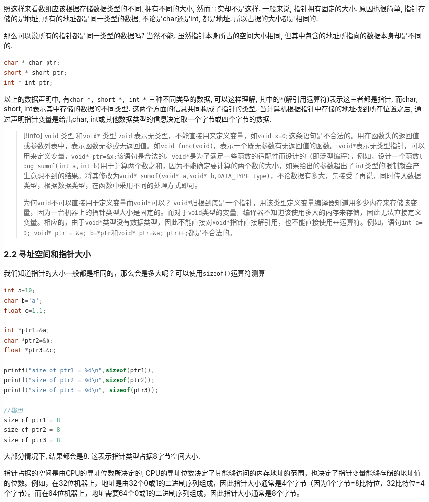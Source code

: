 照这样来看数组应该根据存储数据类型的不同, 拥有不同的大小, 然而事实却不是这样. 一般来说, 指针拥有固定的大小.
原因也很简单, 指针存储的是地址, 所有的地址都是同一类型的数据, 不论是char还是int, 都是地址. 所以占据的大小都是相同的.

那么可以说所有的指针都是同一类型的数据吗?
当然不能.
虽然指针本身所占的空间大小相同, 但其中包含的地址所指向的数据本身却是不同的.

```c
char * char_ptr;
short * short_ptr;
int * int_ptr;
```

以上的数据声明中, 有`char *, short *, int *` 三种不同类型的数据, 可以这样理解, 其中的`*`(解引用运算符)表示这三者都是指针, 而char, short, int表示其中存储的数据的不同类型. 这两个方面的信息共同构成了指针的类型.
当计算机根据指针中存储的地址找到所在位置之后, 通过声明指针变量是给出char, int或其他数据类型的信息决定取一个字节或四个字节的数据.

> [!info] `void` 类型 和`void*` 类型
> `void` 表示无类型，不能直接用来定义变量，如`void x=0;`这条语句是不合法的。用在函数头的返回值或参数列表中，表示函数无参或无返回值。如`void func(void)`，表示一个既无参数有无返回值的函数。
>  `void*`表示无类型指针，可以用来定义变量，`void* ptr=&x;`该语句是合法的。`void*`是为了满足一些函数的适配性而设计的（即泛型编程），例如，设计一个函数`long sumof(int a,int b)`用于计算两个数之和，因为不能确定要计算的两个数的大小，如果给出的参数超出了`int`类型的限制就会产生意想不到的结果。将其修改为`void* sumof(void* a,void* b,DATA_TYPE type)`，不论数据有多大，先接受了再说，同时传入数据类型，根据数据类型，在函数中采用不同的处理方式即可。
>
>  为何`void`不可以直接用于定义变量而`void*`可以？
>  `void*`归根到底是一个指针，用该类型定义变量编译器知道用多少内存来存储该变量，因为一台机器上的指针类型大小是固定的。而对于`void`类型的变量，编译器不知道该使用多大的内存来存储，因此无法直接定义变量。相应的，由于`void*`类型没有数据类型，因此不能直接对`void*`指针直接解引用，也不能直接使用`++`运算符。例如，语句`int a=0; void* ptr = &a; b=*ptr`和`void* ptr=&a; ptr++;`都是不合法的。

### 2.2 寻址空间和指针大小

我们知道指针的大小一般都是相同的，那么会是多大呢？可以使用`sizeof()`运算符测算

```c
int a=10;
char b='a';
float c=1.1;

int *ptr1=&a;
char *ptr2=&b;
float *ptr3=&c;

printf("size of ptr1 = %d\n",sizeof(ptr1));
printf("size of ptr2 = %d\n",sizeof(ptr2));
printf("size of ptr3 = %d\n", sizeof(ptr3));

//输出
size of ptr1 = 8
size of ptr2 = 8
size of ptr3 = 8
```

大部分情况下, 结果都会是8. 这表示指针类型占据8字节空间大小.

指针占据的空间是由CPU的寻址位数所决定的,  CPU的寻址位数决定了其能够访问的内存地址的范围，也决定了指针变量能够存储的地址值的位数。例如，在32位机器上，地址是由32个0或1的二进制序列组成，因此指针大小通常是4个字节（因为1个字节=8比特位，32比特位=4个字节）。而在64位机器上，地址需要64个0或1的二进制序列组成，因此指针大小通常是8个字节。
